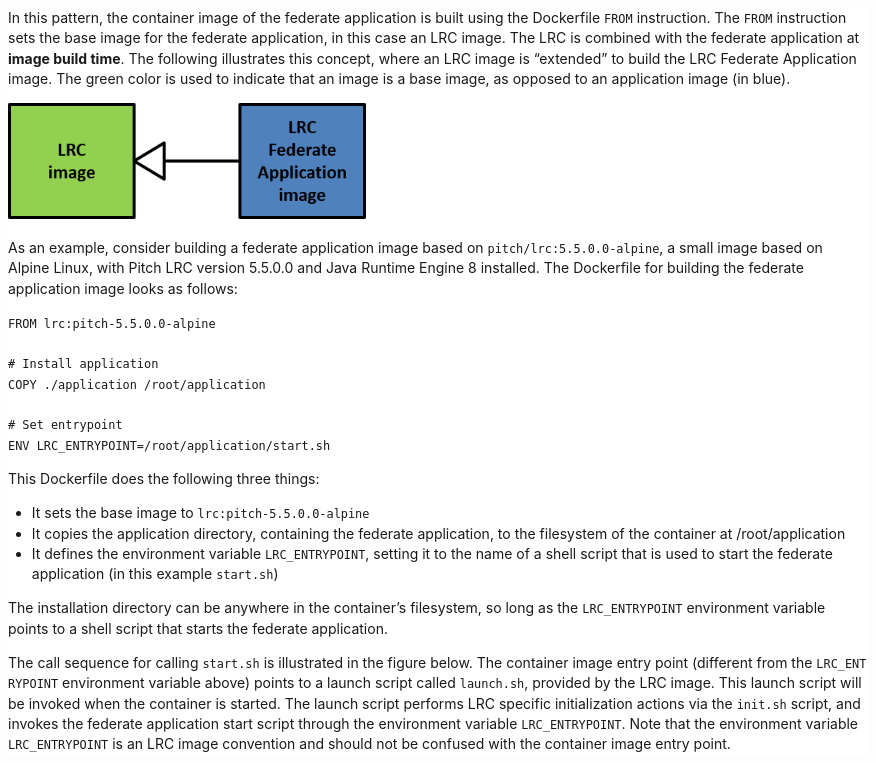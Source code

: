In this pattern, the container image of the federate application is built using the Dockerfile `FROM`
instruction. The `FROM` instruction sets the base image for the federate application, in this case an LRC image. The LRC is combined with the federate application at **image build time**. The following illustrates this concept, where an LRC image is “extended” to build the LRC Federate Application image. The green color is used to indicate that an image is a base image, as opposed to an application image (in blue).

<img src="ExtensionPattern.png" style="zoom:75%" />

As an example, consider building a federate application image based on `pitch/lrc:5.5.0.0-alpine`, a small image based on Alpine Linux, with Pitch LRC version 5.5.0.0 and Java Runtime Engine 8 installed.
The Dockerfile for building the federate application image looks as follows:

````
FROM lrc:pitch-5.5.0.0-alpine

# Install application
COPY ./application /root/application

# Set entrypoint
ENV LRC_ENTRYPOINT=/root/application/start.sh
````

This Dockerfile does the following three things:

- It sets the base image to `lrc:pitch-5.5.0.0-alpine`
- It copies the application directory, containing the federate application, to the filesystem of the container
  at /root/application
- It defines the environment variable `LRC_ENTRYPOINT`, setting it to the name of a shell script that is used to start the federate application (in this example `start.sh`)

The installation directory can be anywhere in the container’s filesystem, so long as the `LRC_ENTRYPOINT`
environment variable points to a shell script that starts the federate application.

The call sequence for calling `start.sh` is illustrated in the figure below. The container image entry point (different from the `LRC_ENTRYPOINT` environment variable above) points to a launch script called `launch.sh`, provided by the LRC image. This launch script will be invoked when the container is started. The launch script performs LRC specific initialization actions via the `init.sh` script, and invokes the federate application start script through the environment variable `LRC_ENTRYPOINT`. Note that the environment variable `LRC_ENTRYPOINT` is an LRC image convention and should not be confused with the container image entry point.
